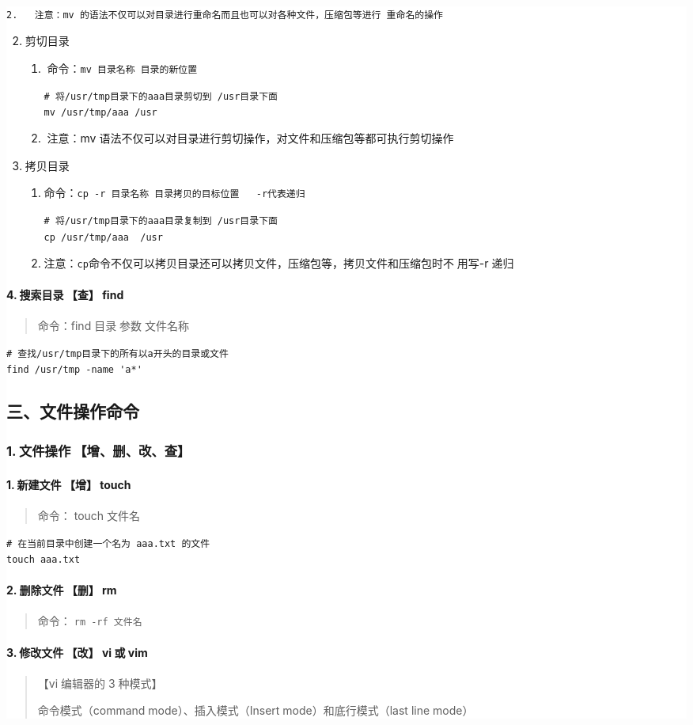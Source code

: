     2.  ​ 注意：mv 的语法不仅可以对目录进行重命名而且也可以对各种文件，压缩包等进行 重命名的操作

2.  剪切目录

    1.  ​ 命令：`mv 目录名称 目录的新位置`

        ```shell
        # 将/usr/tmp目录下的aaa目录剪切到 /usr目录下面
        mv /usr/tmp/aaa /usr
        ```

    2.  ​ 注意：mv 语法不仅可以对目录进行剪切操作，对文件和压缩包等都可执行剪切操作

3.  拷贝目录

    1.  ​ 命令：`cp -r 目录名称 目录拷贝的目标位置   -r代表递归`

        ```shell
        # 将/usr/tmp目录下的aaa目录复制到 /usr目录下面
        cp /usr/tmp/aaa  /usr
        ```

    2.  ​ 注意：`cp`命令不仅可以拷贝目录还可以拷贝文件，压缩包等，拷贝文件和压缩包时不 用写-r 递归

#### 4. 搜索目录 【查】 find

> 命令：find 目录 参数 文件名称

```shell
# 查找/usr/tmp目录下的所有以a开头的目录或文件
find /usr/tmp -name 'a*'
```

## 三、文件操作命令

### 1. 文件操作 【增、删、改、查】

#### 1. 新建文件 【增】 touch

> 命令： touch 文件名

```shell
# 在当前目录中创建一个名为 aaa.txt 的文件
touch aaa.txt
```

#### 2. 删除文件 【删】 rm

> 命令： `rm -rf 文件名`

#### 3. 修改文件 【改】 vi 或 vim

> 【vi 编辑器的 3 种模式】
>
> 命令模式（command mode）、插入模式（Insert mode）和底行模式（last line mode）
